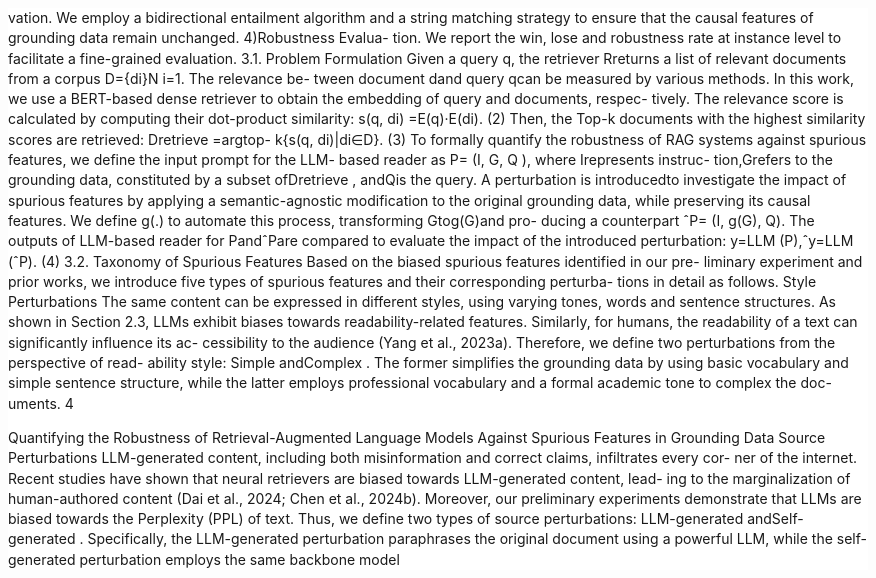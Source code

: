 vation. We employ a bidirectional entailment algorithm and
a string matching strategy to ensure that the causal features
of grounding data remain unchanged. 4)Robustness Evalua-
tion. We report the win, lose and robustness rate at instance
level to facilitate a fine-grained evaluation.
3.1. Problem Formulation
Given a query q, the retriever Rreturns a list of relevant
documents from a corpus D={di}N
i=1. The relevance be-
tween document dand query qcan be measured by various
methods. In this work, we use a BERT-based dense retriever
to obtain the embedding of query and documents, respec-
tively. The relevance score is calculated by computing their
dot-product similarity:
s(q, di) =E(q)·E(di). (2)
Then, the Top-k documents with the highest similarity
scores are retrieved:
Dretrieve =argtop- k{s(q, di)|di∈D}. (3)
To formally quantify the robustness of RAG systems against
spurious features, we define the input prompt for the LLM-
based reader as P= (I, G, Q ), where Irepresents instruc-
tion,Grefers to the grounding data, constituted by a subset
ofDretrieve , andQis the query. A perturbation is introducedto investigate the impact of spurious features by applying
a semantic-agnostic modification to the original grounding
data, while preserving its causal features. We define g(.)
to automate this process, transforming Gtog(G)and pro-
ducing a counterpart ˆP= (I, g(G), Q). The outputs of
LLM-based reader for PandˆPare compared to evaluate
the impact of the introduced perturbation:
y=LLM (P),ˆy=LLM (ˆP). (4)
3.2. Taxonomy of Spurious Features
Based on the biased spurious features identified in our pre-
liminary experiment and prior works, we introduce five
types of spurious features and their corresponding perturba-
tions in detail as follows.
Style Perturbations The same content can be expressed
in different styles, using varying tones, words and sentence
structures. As shown in Section 2.3, LLMs exhibit biases
towards readability-related features. Similarly, for humans,
the readability of a text can significantly influence its ac-
cessibility to the audience (Yang et al., 2023a). Therefore,
we define two perturbations from the perspective of read-
ability style: Simple andComplex . The former simplifies
the grounding data by using basic vocabulary and simple
sentence structure, while the latter employs professional
vocabulary and a formal academic tone to complex the doc-
uments.
4

Quantifying the Robustness of Retrieval-Augmented Language Models Against Spurious Features in Grounding Data
Source Perturbations LLM-generated content, including
both misinformation and correct claims, infiltrates every cor-
ner of the internet. Recent studies have shown that neural
retrievers are biased towards LLM-generated content, lead-
ing to the marginalization of human-authored content (Dai
et al., 2024; Chen et al., 2024b). Moreover, our preliminary
experiments demonstrate that LLMs are biased towards the
Perplexity (PPL) of text. Thus, we define two types of
source perturbations: LLM-generated andSelf-generated .
Specifically, the LLM-generated perturbation paraphrases
the original document using a powerful LLM, while the self-
generated perturbation employs the same backbone model